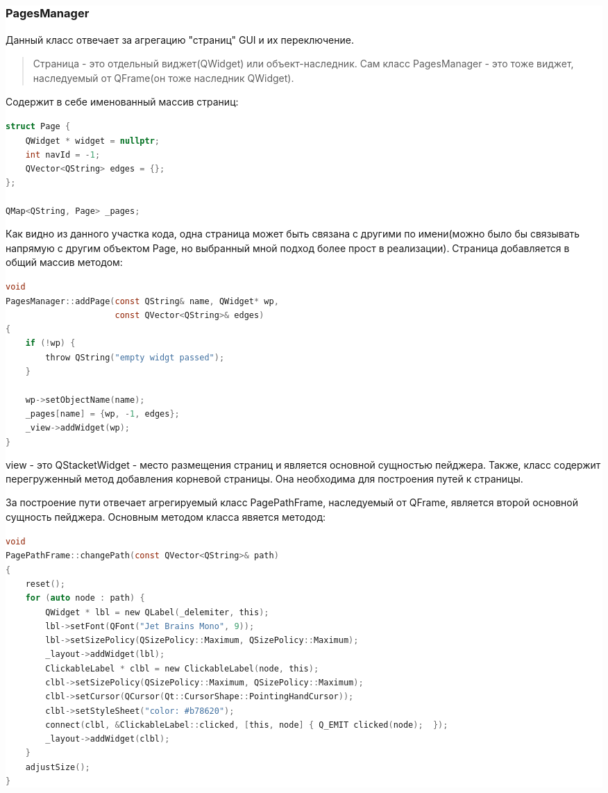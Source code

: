 ### PagesManager
Данный класс отвечает за агрегацию "страниц" GUI и их переключение.
> Страница - это отдельный виджет(QWidget) или объект-наследник.
Сам класс PagesManager - это тоже виджет, наследуемый от QFrame(он тоже наследник QWidget).

Содержит в себе именованный массив страниц:
```c
struct Page {
    QWidget * widget = nullptr;
    int navId = -1;
    QVector<QString> edges = {};
};

QMap<QString, Page> _pages;
```

Как видно из данного участка кода, одна страница может быть связана с другими по имени(можно было бы связывать напрямую с другим объектом Page, но выбранный мной подход более прост в реализации).
Страница добавляется в общий массив методом:
```c
void
PagesManager::addPage(const QString& name, QWidget* wp,
                      const QVector<QString>& edges)
{
    if (!wp) {
        throw QString("empty widgt passed");
    }

    wp->setObjectName(name);
    _pages[name] = {wp, -1, edges};
    _view->addWidget(wp);
}
```

view - это QStacketWidget - место размещения страниц и является основной сущностью пейджера.
Также, класс содержит перегруженный метод добавления корневой страницы. Она необходима для построения путей к страницы.

За построение пути отвечает агрегируемый класс PagePathFrame, наследуемый от QFrame, является второй основной сущность пейджера.
Основным методом класса явяется методод:

```c
void
PagePathFrame::changePath(const QVector<QString>& path)
{
    reset();
    for (auto node : path) {
        QWidget * lbl = new QLabel(_delemiter, this);
        lbl->setFont(QFont("Jet Brains Mono", 9));
        lbl->setSizePolicy(QSizePolicy::Maximum, QSizePolicy::Maximum);
        _layout->addWidget(lbl);
        ClickableLabel * clbl = new ClickableLabel(node, this);
        clbl->setSizePolicy(QSizePolicy::Maximum, QSizePolicy::Maximum);
        clbl->setCursor(QCursor(Qt::CursorShape::PointingHandCursor));
        clbl->setStyleSheet("color: #b78620");
        connect(clbl, &ClickableLabel::clicked, [this, node] { Q_EMIT clicked(node);  });
        _layout->addWidget(clbl);
    }
    adjustSize();
}
```
